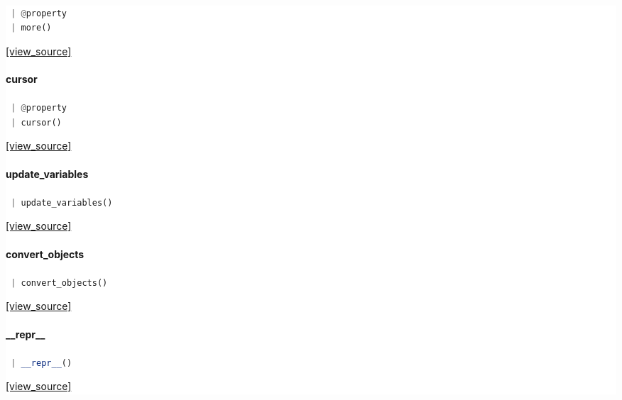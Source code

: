```python
 | @property
 | more()
```

[[view_source]](https://github.com/wandb/client/blob/bf98510754bad9e6e2b3e857f123852841a4e7ed/wandb/apis/public.py#L3096)

<a name="wandb.apis.public.ArtifactFiles.cursor"></a>
#### cursor

```python
 | @property
 | cursor()
```

[[view_source]](https://github.com/wandb/client/blob/bf98510754bad9e6e2b3e857f123852841a4e7ed/wandb/apis/public.py#L3105)

<a name="wandb.apis.public.ArtifactFiles.update_variables"></a>
#### update\_variables

```python
 | update_variables()
```

[[view_source]](https://github.com/wandb/client/blob/bf98510754bad9e6e2b3e857f123852841a4e7ed/wandb/apis/public.py#L3113)

<a name="wandb.apis.public.ArtifactFiles.convert_objects"></a>
#### convert\_objects

```python
 | convert_objects()
```

[[view_source]](https://github.com/wandb/client/blob/bf98510754bad9e6e2b3e857f123852841a4e7ed/wandb/apis/public.py#L3116)

<a name="wandb.apis.public.ArtifactFiles.__repr__"></a>
#### \_\_repr\_\_

```python
 | __repr__()
```

[[view_source]](https://github.com/wandb/client/blob/bf98510754bad9e6e2b3e857f123852841a4e7ed/wandb/apis/public.py#L3124)

